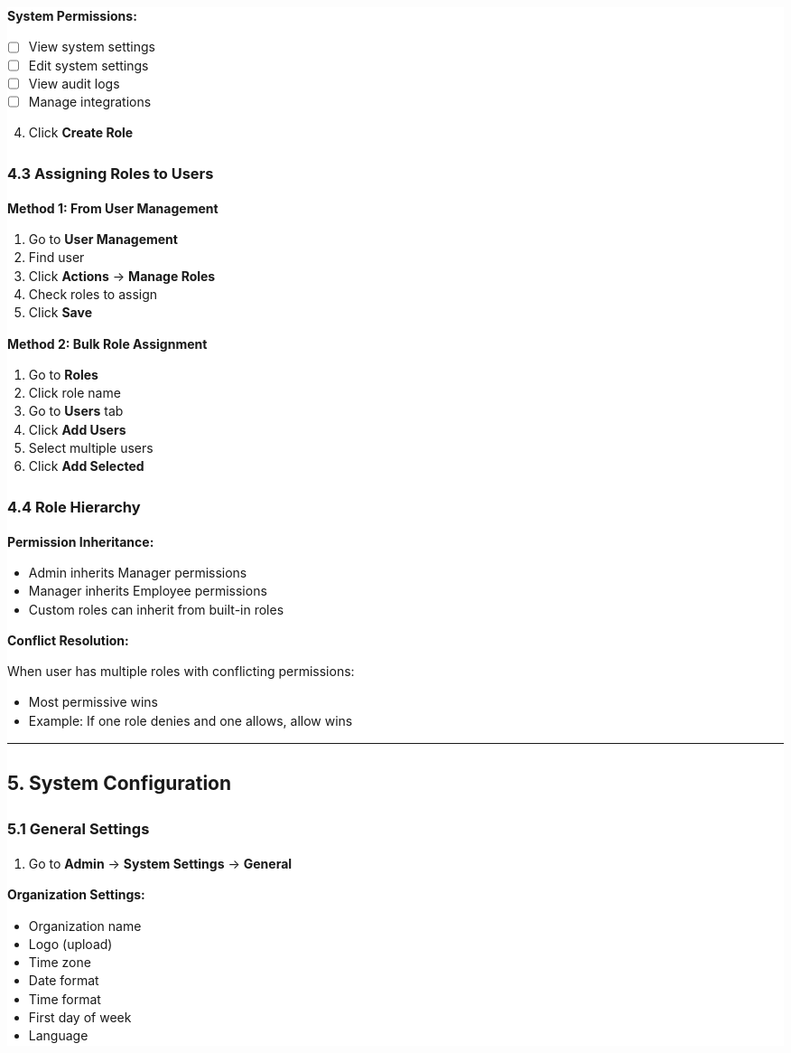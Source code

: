 **System Permissions:**
- [ ] View system settings
- [ ] Edit system settings
- [ ] View audit logs
- [ ] Manage integrations

4. Click **Create Role**

### 4.3 Assigning Roles to Users

**Method 1: From User Management**

1. Go to **User Management**
2. Find user
3. Click **Actions** → **Manage Roles**
4. Check roles to assign
5. Click **Save**

**Method 2: Bulk Role Assignment**

1. Go to **Roles**
2. Click role name
3. Go to **Users** tab
4. Click **Add Users**
5. Select multiple users
6. Click **Add Selected**

### 4.4 Role Hierarchy

**Permission Inheritance:**

- Admin inherits Manager permissions
- Manager inherits Employee permissions
- Custom roles can inherit from built-in roles

**Conflict Resolution:**

When user has multiple roles with conflicting permissions:
- Most permissive wins
- Example: If one role denies and one allows, allow wins

---

## 5. System Configuration

### 5.1 General Settings

1. Go to **Admin** → **System Settings** → **General**

**Organization Settings:**
- Organization name
- Logo (upload)
- Time zone
- Date format
- Time format
- First day of week
- Language
